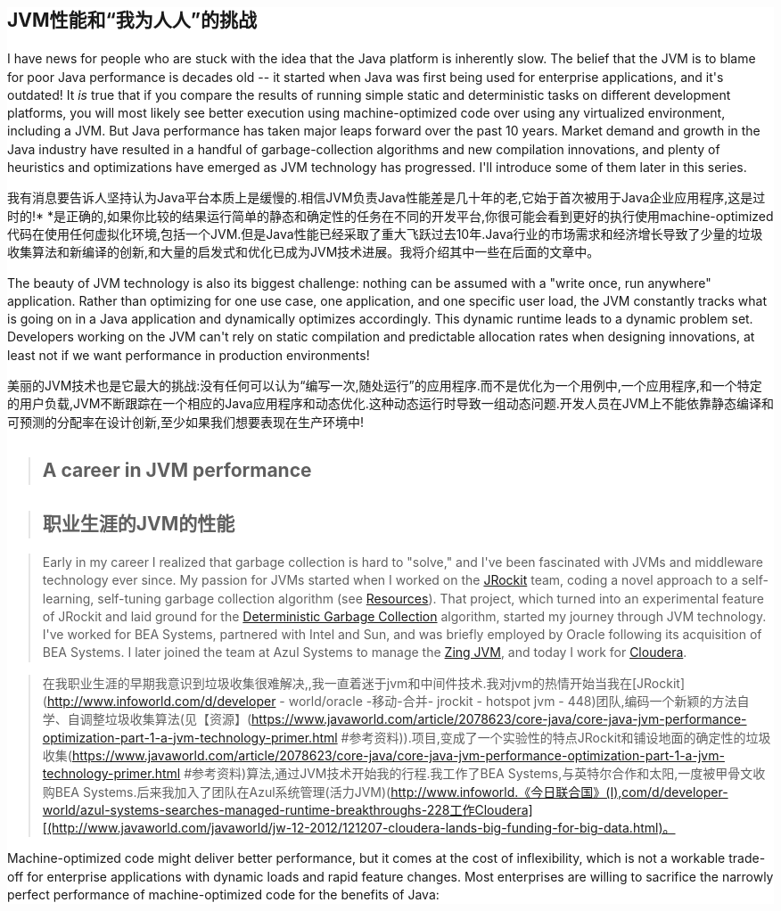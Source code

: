 ## JVM性能和“我为人人”的挑战

I have news for people who are stuck with the idea that the Java platform is inherently slow. The belief that the JVM is to blame for poor Java performance is decades old -- it started when Java was first being used for enterprise applications, and it's outdated! It *is* true that if you compare the results of running simple static and deterministic tasks on different development platforms, you will most likely see better execution using machine-optimized code over using any virtualized environment, including a JVM. But Java performance has taken major leaps forward over the past 10 years. Market demand and growth in the Java industry have resulted in a handful of garbage-collection algorithms and new compilation innovations, and plenty of heuristics and optimizations have emerged as JVM technology has progressed. I'll introduce some of them later in this series.

我有消息要告诉人坚持认为Java平台本质上是缓慢的.相信JVM负责Java性能差是几十年的老,它始于首次被用于Java企业应用程序,这是过时的!* *是正确的,如果你比较的结果运行简单的静态和确定性的任务在不同的开发平台,你很可能会看到更好的执行使用machine-optimized代码在使用任何虚拟化环境,包括一个JVM.但是Java性能已经采取了重大飞跃过去10年.Java行业的市场需求和经济增长导致了少量的垃圾收集算法和新编译的创新,和大量的启发式和优化已成为JVM技术进展。我将介绍其中一些在后面的文章中。

The beauty of JVM technology is also its biggest challenge: nothing can be assumed with a "write once, run anywhere" application. Rather than optimizing for one use case, one application, and one specific user load, the JVM constantly tracks what is going on in a Java application and dynamically optimizes accordingly. This dynamic runtime leads to a dynamic problem set. Developers working on the JVM can't rely on static compilation and predictable allocation rates when designing innovations, at least not if we want performance in production environments!

美丽的JVM技术也是它最大的挑战:没有任何可以认为“编写一次,随处运行”的应用程序.而不是优化为一个用例中,一个应用程序,和一个特定的用户负载,JVM不断跟踪在一个相应的Java应用程序和动态优化.这种动态运行时导致一组动态问题.开发人员在JVM上不能依靠静态编译和可预测的分配率在设计创新,至少如果我们想要表现在生产环境中!

> ## A career in JVM performance

> ## 职业生涯的JVM的性能

> Early in my career I realized that garbage collection is hard to "solve," and I've been fascinated with JVMs and middleware technology ever since. My passion for JVMs started when I worked on the [JRockit](http://www.infoworld.com/d/developer-world/oracle-moving-merge-jrockit-hotspot-jvms-448) team, coding a novel approach to a self-learning, self-tuning garbage collection algorithm (see [Resources](https://www.javaworld.com/article/2078623/core-java/core-java-jvm-performance-optimization-part-1-a-jvm-technology-primer.html#resources)). That project, which turned into an experimental feature of JRockit and laid ground for the [Deterministic Garbage Collection](https://www.javaworld.com/article/2078623/core-java/core-java-jvm-performance-optimization-part-1-a-jvm-technology-primer.html#resources) algorithm, started my journey through JVM technology. I've worked for BEA Systems, partnered with Intel and Sun, and was briefly employed by Oracle following its acquisition of BEA Systems. I later joined the team at Azul Systems to manage the [Zing JVM](http://www.infoworld.com/d/developer-world/azul-systems-searches-managed-runtime-breakthroughs-228), and today I work for [Cloudera](http://www.javaworld.com/javaworld/jw-12-2012/121207-cloudera-lands-big-funding-for-big-data.html).

> 在我职业生涯的早期我意识到垃圾收集很难解决,,我一直着迷于jvm和中间件技术.我对jvm的热情开始当我在[JRockit](http://www.infoworld.com/d/developer - world/oracle -移动-合并- jrockit - hotspot jvm - 448)团队,编码一个新颖的方法自学、自调整垃圾收集算法(见【资源】(https://www.javaworld.com/article/2078623/core-java/core-java-jvm-performance-optimization-part-1-a-jvm-technology-primer.html #参考资料)).项目,变成了一个实验性的特点JRockit和铺设地面的确定性的垃圾收集(https://www.javaworld.com/article/2078623/core-java/core-java-jvm-performance-optimization-part-1-a-jvm-technology-primer.html #参考资料)算法,通过JVM技术开始我的行程.我工作了BEA Systems,与英特尔合作和太阳,一度被甲骨文收购BEA Systems.后来我加入了团队在Azul系统管理(活力JVM)(http://www.infoworld.《今日联合国》(I),com/d/developer-world/azul-systems-searches-managed-runtime-breakthroughs-228工作Cloudera][(http://www.javaworld.com/javaworld/jw-12-2012/121207-cloudera-lands-big-funding-for-big-data.html)。

Machine-optimized code might deliver better performance, but it comes at the cost of inflexibility, which is not a workable trade-off for enterprise applications with dynamic loads and rapid feature changes. Most enterprises are willing to sacrifice the narrowly perfect performance of machine-optimized code for the benefits of Java:
